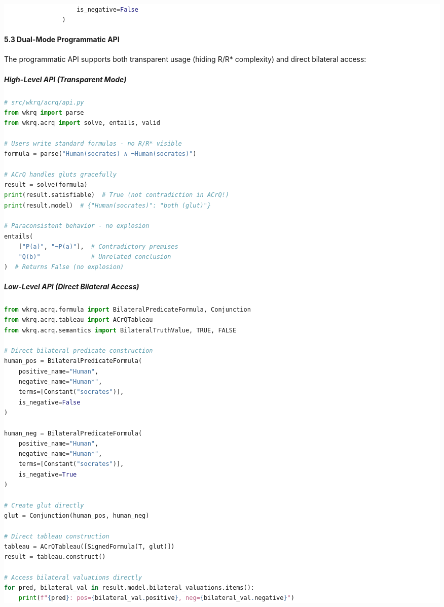 ```python
                    is_negative=False
                )
```

#### 5.3 Dual-Mode Programmatic API

The programmatic API supports both transparent usage (hiding R/R* complexity) and direct bilateral access:

##### High-Level API (Transparent Mode)

```python
# src/wkrq/acrq/api.py
from wkrq import parse
from wkrq.acrq import solve, entails, valid

# Users write standard formulas - no R/R* visible
formula = parse("Human(socrates) ∧ ¬Human(socrates)")

# ACrQ handles gluts gracefully
result = solve(formula)
print(result.satisfiable)  # True (not contradiction in ACrQ!)
print(result.model)  # {"Human(socrates)": "both (glut)"}

# Paraconsistent behavior - no explosion
entails(
    ["P(a)", "¬P(a)"],  # Contradictory premises
    "Q(b)"              # Unrelated conclusion
)  # Returns False (no explosion)
```

##### Low-Level API (Direct Bilateral Access)

```python
from wkrq.acrq.formula import BilateralPredicateFormula, Conjunction
from wkrq.acrq.tableau import ACrQTableau
from wkrq.acrq.semantics import BilateralTruthValue, TRUE, FALSE

# Direct bilateral predicate construction
human_pos = BilateralPredicateFormula(
    positive_name="Human",
    negative_name="Human*", 
    terms=[Constant("socrates")],
    is_negative=False
)

human_neg = BilateralPredicateFormula(
    positive_name="Human",
    negative_name="Human*",
    terms=[Constant("socrates")],
    is_negative=True  
)

# Create glut directly
glut = Conjunction(human_pos, human_neg)

# Direct tableau construction
tableau = ACrQTableau([SignedFormula(T, glut)])
result = tableau.construct()

# Access bilateral valuations directly
for pred, bilateral_val in result.model.bilateral_valuations.items():
    print(f"{pred}: pos={bilateral_val.positive}, neg={bilateral_val.negative}")
```
